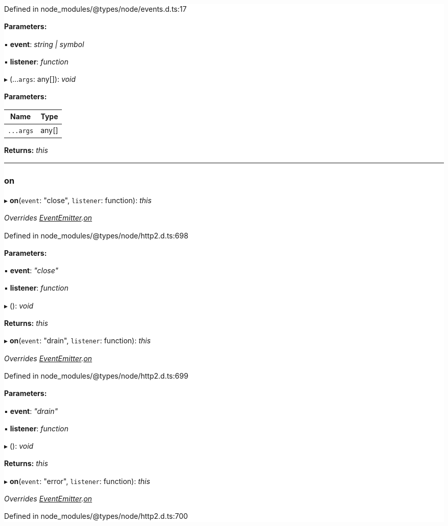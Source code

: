 Defined in node_modules/@types/node/events.d.ts:17

**Parameters:**

▪ **event**: *string | symbol*

▪ **listener**: *function*

▸ (...`args`: any[]): *void*

**Parameters:**

Name | Type |
------ | ------ |
`...args` | any[] |

**Returns:** *this*

___

###  on

▸ **on**(`event`: "close", `listener`: function): *this*

*Overrides [EventEmitter](_node_modules__types_node_events_d_._events_.internal.eventemitter.md).[on](_node_modules__types_node_events_d_._events_.internal.eventemitter.md#on)*

Defined in node_modules/@types/node/http2.d.ts:698

**Parameters:**

▪ **event**: *"close"*

▪ **listener**: *function*

▸ (): *void*

**Returns:** *this*

▸ **on**(`event`: "drain", `listener`: function): *this*

*Overrides [EventEmitter](_node_modules__types_node_events_d_._events_.internal.eventemitter.md).[on](_node_modules__types_node_events_d_._events_.internal.eventemitter.md#on)*

Defined in node_modules/@types/node/http2.d.ts:699

**Parameters:**

▪ **event**: *"drain"*

▪ **listener**: *function*

▸ (): *void*

**Returns:** *this*

▸ **on**(`event`: "error", `listener`: function): *this*

*Overrides [EventEmitter](_node_modules__types_node_events_d_._events_.internal.eventemitter.md).[on](_node_modules__types_node_events_d_._events_.internal.eventemitter.md#on)*

Defined in node_modules/@types/node/http2.d.ts:700
